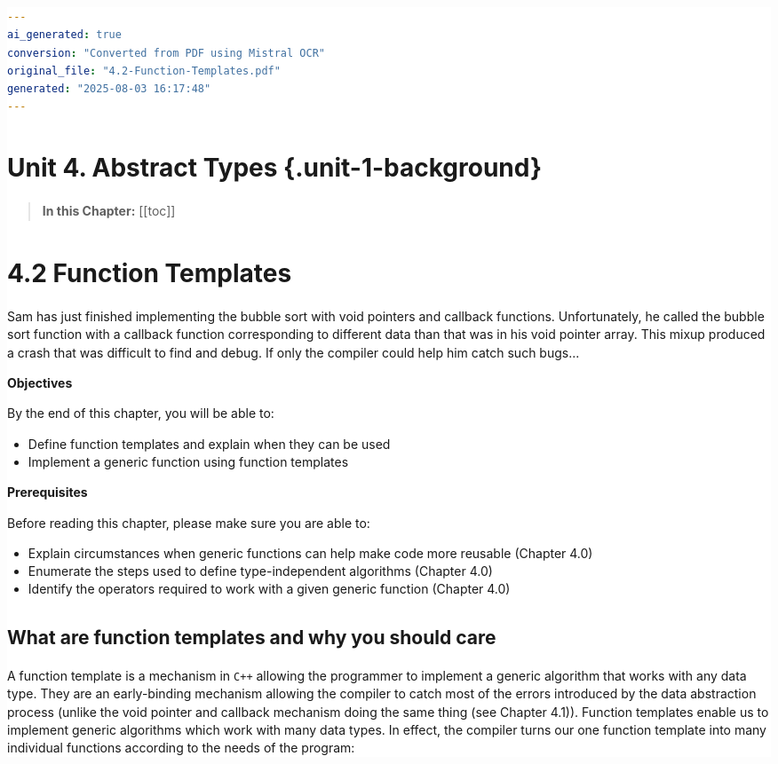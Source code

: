 ```yaml
---
ai_generated: true
conversion: "Converted from PDF using Mistral OCR"
original_file: "4.2-Function-Templates.pdf"
generated: "2025-08-03 16:17:48"
---
```


# Unit 4. Abstract Types {.unit-1-background}

> **In this Chapter:**
> [[toc]]

# 4.2 Function Templates

Sam has just finished implementing the bubble sort with void pointers and callback functions. Unfortunately, he called the bubble sort function with a callback function corresponding to different data than that was in his void pointer array. This mixup produced a crash that was difficult to find and debug. If only the compiler could help him catch such bugs...

**Objectives**

By the end of this chapter, you will be able to:

- Define function templates and explain when they can be used
- Implement a generic function using function templates


**Prerequisites**

Before reading this chapter, please make sure you are able to:

- Explain circumstances when generic functions can help make code more reusable (Chapter 4.0)
- Enumerate the steps used to define type-independent algorithms (Chapter 4.0)
- Identify the operators required to work with a given generic function (Chapter 4.0)


## What are function templates and why you should care

A function template is a mechanism in `C++` allowing the programmer to implement a generic algorithm that works with any data type. They are an early-binding mechanism allowing the compiler to catch most of the errors introduced by the data abstraction process (unlike the void pointer and callback mechanism doing the same thing (see Chapter 4.1)).
Function templates enable us to implement generic algorithms which work with many data types. In effect, the compiler turns our one function template into many individual functions according to the needs of the program: